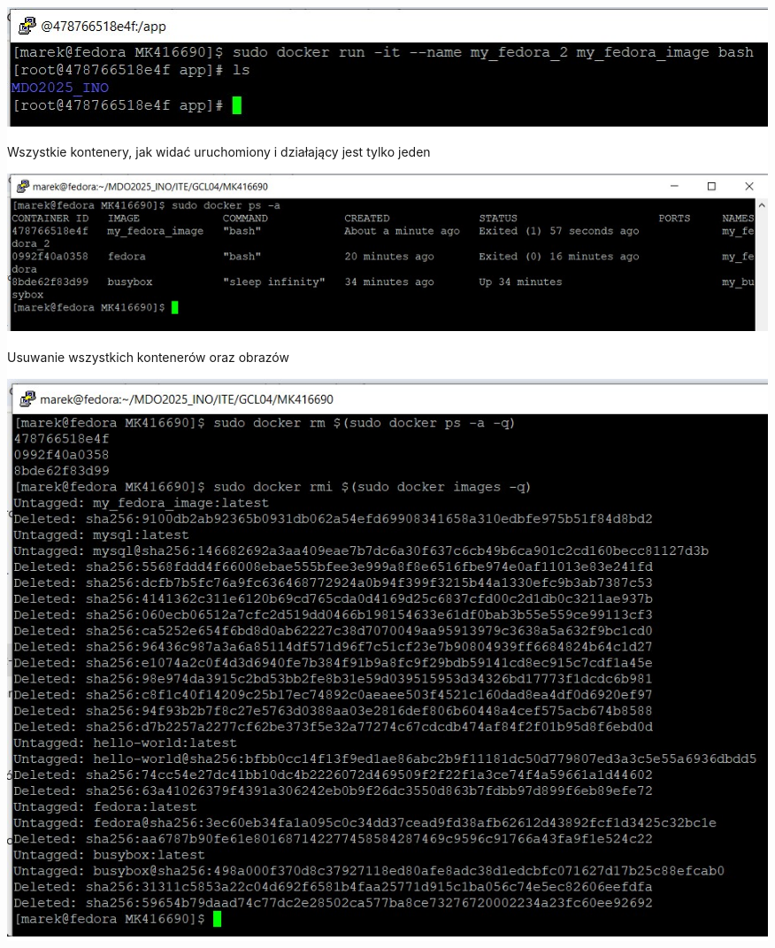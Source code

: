 ![Uruchomienie kontenera z naszego obrazu, jak widać wszystko działa elegancko](lab2/11.jpg)

Wszystkie kontenery, jak widać uruchomiony i działający jest tylko jeden

![Wszystkie kontenery, jak widać uruchomiony i działający jest tylko jeden](lab2/12.jpg)

Usuwanie wszystkich kontenerów oraz obrazów

![Usuwanie wszystkich kontenerów oraz obrazów](lab2/13.jpg)
